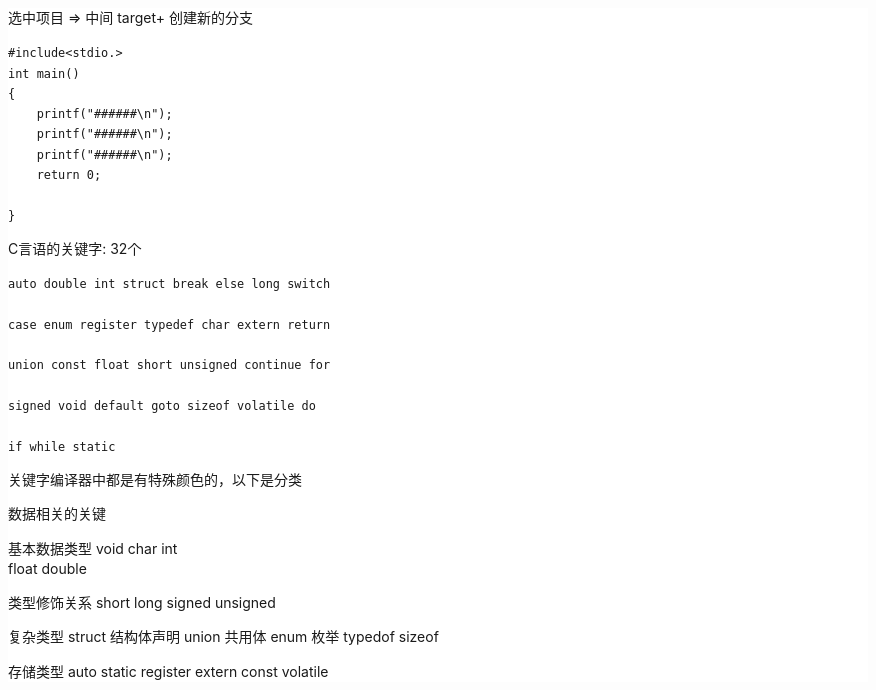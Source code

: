 选中项目 => 中间 target+ 创建新的分支



```
#include<stdio.>
int main()
{
	printf("######\n");
	printf("######\n");
	printf("######\n");
	return 0;
	
}
```

C言语的关键字: 32个

```
auto double int struct break else long switch

case enum register typedef char extern return 

union const float short unsigned continue for 

signed void default goto sizeof volatile do 

if while static
```

关键字编译器中都是有特殊颜色的，以下是分类  

数据相关的关键

基本数据类型 
	void 
	char 
	int  
	float 
	double 


类型修饰关系 
	short 
	long 
	signed 
	unsigned 


复杂类型 
	struct 结构体声明 
	union 共用体 
	enum 枚举 
	typedof 
	sizeof 

存储类型 
	auto 
	static 
	register 
	extern 
	const 
	volatile 
